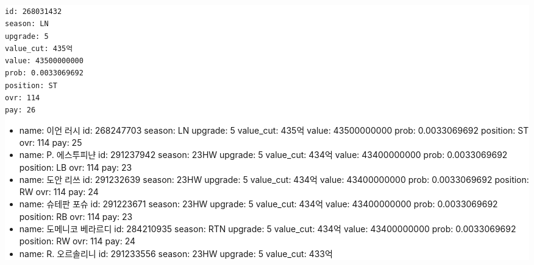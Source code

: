     id: 268031432
    season: LN
    upgrade: 5
    value_cut: 435억
    value: 43500000000
    prob: 0.0033069692
    position: ST
    ovr: 114
    pay: 26
  - name: 이언 러시
    id: 268247703
    season: LN
    upgrade: 5
    value_cut: 435억
    value: 43500000000
    prob: 0.0033069692
    position: ST
    ovr: 114
    pay: 25
  - name: P. 에스투피냔
    id: 291237942
    season: 23HW
    upgrade: 5
    value_cut: 434억
    value: 43400000000
    prob: 0.0033069692
    position: LB
    ovr: 114
    pay: 23
  - name: 도안 리쓰
    id: 291232639
    season: 23HW
    upgrade: 5
    value_cut: 434억
    value: 43400000000
    prob: 0.0033069692
    position: RW
    ovr: 114
    pay: 24
  - name: 슈테판 포슈
    id: 291223671
    season: 23HW
    upgrade: 5
    value_cut: 434억
    value: 43400000000
    prob: 0.0033069692
    position: RB
    ovr: 114
    pay: 23
  - name: 도메니코 베라르디
    id: 284210935
    season: RTN
    upgrade: 5
    value_cut: 434억
    value: 43400000000
    prob: 0.0033069692
    position: RW
    ovr: 114
    pay: 24
  - name: R. 오르솔리니
    id: 291233556
    season: 23HW
    upgrade: 5
    value_cut: 433억